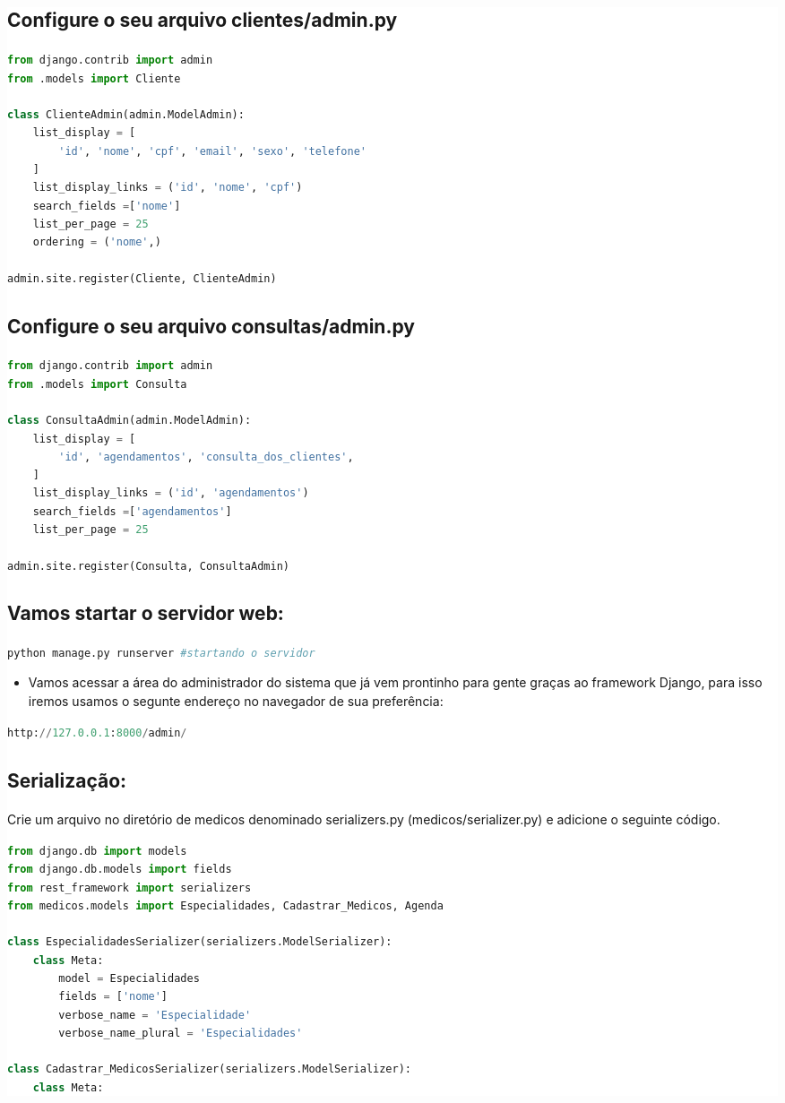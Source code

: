 ## Configure o seu arquivo clientes/admin.py
```python
from django.contrib import admin
from .models import Cliente
    
class ClienteAdmin(admin.ModelAdmin):
    list_display = [
        'id', 'nome', 'cpf', 'email', 'sexo', 'telefone'
    ]
    list_display_links = ('id', 'nome', 'cpf')
    search_fields =['nome']
    list_per_page = 25
    ordering = ('nome',)

admin.site.register(Cliente, ClienteAdmin)
```

## Configure o seu arquivo consultas/admin.py
```python
from django.contrib import admin
from .models import Consulta

class ConsultaAdmin(admin.ModelAdmin):
    list_display = [
        'id', 'agendamentos', 'consulta_dos_clientes',
    ]
    list_display_links = ('id', 'agendamentos')
    search_fields =['agendamentos']
    list_per_page = 25
    
admin.site.register(Consulta, ConsultaAdmin)
```

## Vamos startar o servidor web:
```python
python manage.py runserver #startando o servidor
```

+ Vamos acessar a área do administrador do sistema que já vem prontinho para gente graças ao framework Django, para isso iremos usamos o segunte endereço no navegador de sua preferência:
```python
http://127.0.0.1:8000/admin/
```

## Serialização:
Crie um arquivo no diretório de medicos denominado serializers.py (medicos/serializer.py) e adicione o seguinte código.

```python
from django.db import models
from django.db.models import fields
from rest_framework import serializers
from medicos.models import Especialidades, Cadastrar_Medicos, Agenda

class EspecialidadesSerializer(serializers.ModelSerializer):
    class Meta:
        model = Especialidades
        fields = ['nome']
        verbose_name = 'Especialidade'
        verbose_name_plural = 'Especialidades'

class Cadastrar_MedicosSerializer(serializers.ModelSerializer):
    class Meta:
```